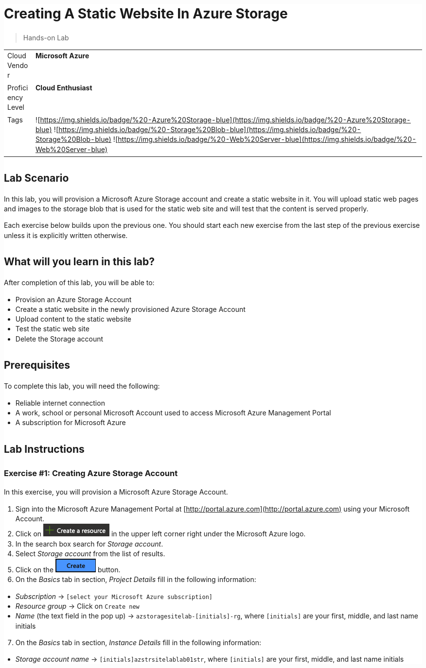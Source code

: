 # Creating A Static Website In Azure Storage

> Hands-on Lab

|                   |                       |
| :---------------- | :-------------------- |
| Cloud Vendor      | **Microsoft Azure**   |
| Proficiency Level | **Cloud  Enthusiast** |
| Tags              | ![https://img.shields.io/badge/%20-Azure%20Storage-blue](https://img.shields.io/badge/%20-Azure%20Storage-blue) ![https://img.shields.io/badge/%20-Storage%20Blob-blue](https://img.shields.io/badge/%20-Storage%20Blob-blue) ![https://img.shields.io/badge/%20-Web%20Server-blue](https://img.shields.io/badge/%20-Web%20Server-blue) |

## Lab Scenario

In this lab, you will provision a Microsoft Azure Storage account and create a static website in it. You will upload static web pages and images to the storage blob that is used for the static web site and will test that the content is served properly.

Each exercise below builds upon the previous one. You should start each new exercise from the last step of the previous exercise unless it is explicitly written otherwise.

## What will you learn in this lab?

After completion of this lab, you will be able to:

- Provision an Azure Storage Account
- Create a static website in the newly provisioned Azure Storage Account
- Upload content to the static website
- Test the static web site
- Delete the Storage account

## Prerequisites

To complete this lab, you will need the following:

- Reliable internet connection
- A work, school or personal Microsoft Account used to access Microsoft Azure Management Portal
- A subscription for Microsoft Azure

## Lab Instructions

### Exercise #1: Creating Azure Storage Account

In this exercise, you will provision a Microsoft Azure Storage Account.

1. Sign into the Microsoft Azure Management Portal at [http://portal.azure.com](http://portal.azure.com) using your Microsoft Account.
2. Click on ![Create a resource](media/azure-create-a-resource.png) in the upper left corner right under the Microsoft Azure logo.
3. In the search box search for *Storage account*.
4. Select *Storage account* from the list of results.
5. Click on the ![Create button](media/azure-create-button.png) button.
6. On the *Basics* tab in section, *Project Details* fill in the following information:
  - *Subscription* → `[select your Microsoft Azure subscription]`
  - *Resource group* → Click on `Create new`
  - *Name* (the text field in the pop up) → `azstoragesitelab-[initials]-rg`, where `[initials]` are your first, middle, and last name initials
7. On the *Basics* tab in section, *Instance Details* fill in the following information:
  - *Storage account name* → `[initials]azstrsitelablab01str`, where `[initials]` are your first, middle, and last name initials